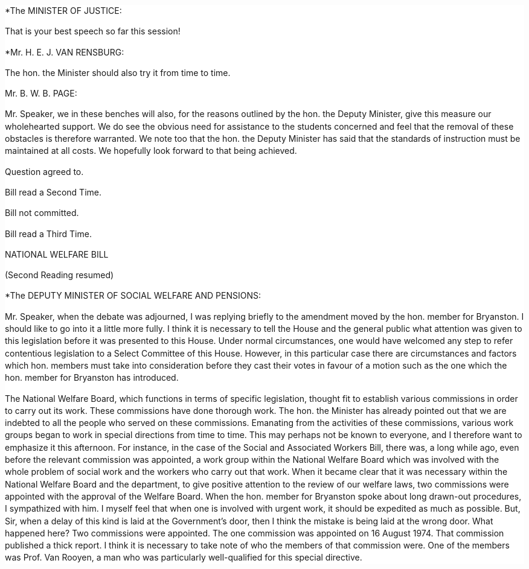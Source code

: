 <from>*The <person refersTo="hansard_za">MINISTER OF JUSTICE</person>:</from>

<p>That is your best speech so far this session!</p>

</speech>

<speech by="#van_rensburg">

<from>*Mr. <person refersTo="hansard_za">H. E. J. VAN RENSBURG</person>:</from>

<p>The hon. the Minister should also try it from time to time.</p>

</speech>

<speech by="#page">

<from>Mr. <person refersTo="hansard_za">B. W. B. PAGE</person>:</from>

<p>Mr. Speaker, we in these benches will also, for the reasons outlined by the hon. the Deputy Minister, give this measure our wholehearted support. We do see the obvious need for assistance to the students concerned and feel that the removal of these obstacles is therefore warranted. We note too that the hon. the Deputy Minister has said that the standards of instruction must be maintained at all costs. We hopefully look forward to that being achieved.</p>

<p>Question agreed to.</p>

<p>Bill read a Second Time.</p>

<p>Bill not committed.</p>

<p>Bill read a Third Time.</p>

</speech>

</debateSection>

<debateSection name="#national_welfare_bill">

<heading>NATIONAL WELFARE BILL</heading>

<summary>(Second Reading resumed)</summary>

<speech by="#deputy_minister_of_social_welfare_and_pensions">

<from>*The <person refersTo="hansard_za">DEPUTY MINISTER OF SOCIAL WELFARE AND PENSIONS</person>:</from>

<p>Mr. Speaker, when the debate was adjourned, I was replying briefly to the amendment moved by the hon. member for Bryanston. I should like to go into it a little more fully. I think it is necessary to tell the House and the general public what attention was given to this legislation before it was presented to this House. Under normal circumstances, one would have welcomed any step to refer contentious legislation to a Select Committee of this House. However, in this particular case there are circumstances and factors which hon. members must take into consideration before they cast their votes in favour of a motion such as the one which the hon. member for Bryanston has introduced.</p>

<p>The National Welfare Board, which functions in terms of specific legislation, thought fit to establish various commissions in order to carry out its work. These commissions have done thorough work. The hon. the Minister has already pointed out that we are indebted to all the people who served on these commissions. Emanating from the activities of these commissions, various work groups began to work in special directions from time to time. This may perhaps not be known to everyone, and I therefore want to emphasize it this afternoon. For instance, in the case of the Social and Associated Workers Bill, there was, a long while ago, even before the relevant commission was appointed, a work group within the National Welfare Board which was involved with the whole problem of social work and the workers who carry out that work. When it became clear that it was necessary within the National Welfare Board and the department, to give positive attention to the review of our welfare laws, two commissions were appointed with the approval of the Welfare Board. When the hon. member for Bryanston spoke about long drawn-out procedures, I sympathized with him. I myself feel that when one is involved with urgent work, it should be expedited as much as possible. But, Sir, when a delay of this kind is laid at the Government&#x2019;s door, then I think the mistake is being laid at the wrong door. What happened here&#x003F; Two commissions were appointed. The one commission was appointed on 16 August 1974. That commission published a thick report. I think it is necessary to take note of who the members of that commission were. One of the members was Prof. Van Rooyen, a man who was <span class="col_6885-6886" refersTo="page_0312"/>particularly well-qualified for this special directive.</p>
